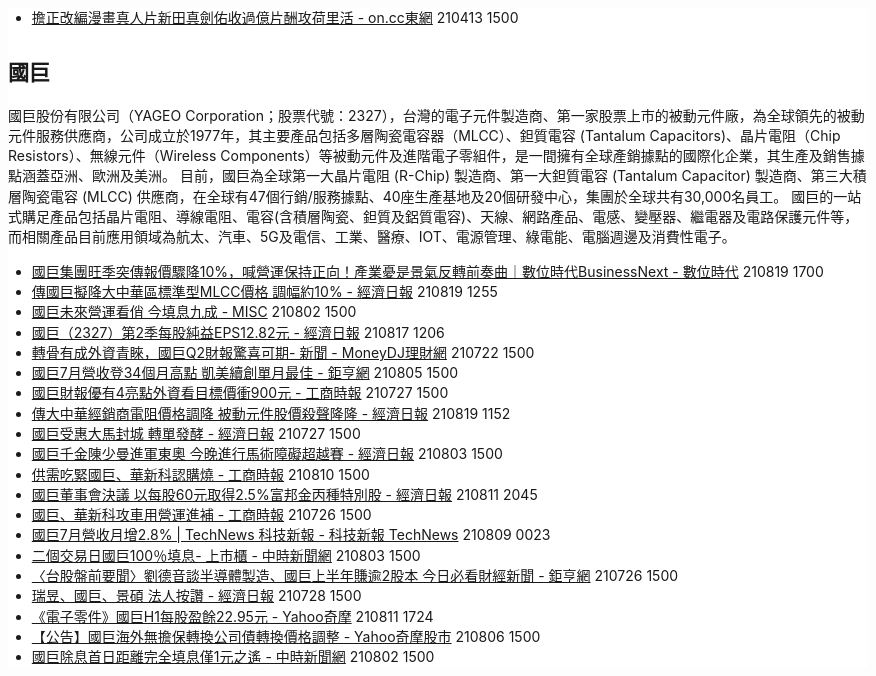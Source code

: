 - [擔正改編漫畫真人片新田真劍佑收過億片酬攻荷里活 - on.cc東網](https://hk.on.cc/hk/bkn/cnt/entertainment/20210413/bkn-20210413100412702-0413_00862_001.html "擔正改編漫畫真人片新田真劍佑收過億片酬攻荷里活 - on.cc東網") 210413 1500

## 國巨

國巨股份有限公司（YAGEO Corporation；股票代號：2327），台灣的電子元件製造商、第一家股票上市的被動元件廠，為全球領先的被動元件服務供應商，公司成立於1977年，其主要產品包括多層陶瓷電容器（MLCC）、鉭質電容 (Tantalum Capacitors)、晶片電阻（Chip Resistors）、無線元件（Wireless Components）等被動元件及進階電子零組件，是一間擁有全球產銷據點的國際化企業，其生產及銷售據點涵蓋亞洲、歐洲及美洲。
目前，國巨為全球第一大晶片電阻 (R-Chip) 製造商、第一大鉭質電容 (Tantalum Capacitor) 製造商、第三大積層陶瓷電容 (MLCC) 供應商，在全球有47個行銷/服務據點、40座生產基地及20個研發中心，集團於全球共有30,000名員工。
國巨的一站式購足產品包括晶片電阻、導線電阻、電容(含積層陶瓷、鉭質及鋁質電容)、天線、網路產品、電感、變壓器、繼電器及電路保護元件等，而相關產品目前應用領域為航太、汽車、5G及電信、工業、醫療、IOT、電源管理、綠電能、電腦週邊及消費性電子。
- [國巨集團旺季突傳報價驟降10%，喊營運保持正向！產業憂是景氣反轉前奏曲｜數位時代BusinessNext - 數位時代](https://www.bnext.com.tw/article/64600/yageo-resistor-price-down "國巨集團旺季突傳報價驟降10%，喊營運保持正向！產業憂是景氣反轉前奏曲｜數位時代BusinessNext - 數位時代") 210819 1700
- [傳國巨擬降大中華區標準型MLCC價格 調幅約10% - 經濟日報](https://money.udn.com/money/story/5612/5684682?from=edn_breaknewstab_index "傳國巨擬降大中華區標準型MLCC價格 調幅約10% - 經濟日報") 210819 1255
- [國巨未來營運看俏 今填息九成 - MISC](https://udn.com/news/story/7253/5644850 "國巨未來營運看俏 今填息九成 - MISC") 210802 1500
- [國巨（2327）第2季每股純益EPS12.82元 - 經濟日報](https://money.udn.com/money/story/12509/5679257 "國巨（2327）第2季每股純益EPS12.82元 - 經濟日報") 210817 1206
- [轉骨有成外資青睞，國巨Q2財報驚喜可期- 新聞 - MoneyDJ理財網](https://www.moneydj.com/kmdj/news/newsviewer.aspx?a=09f3e17f-3077-44df-a008-aba934b4ad0c "轉骨有成外資青睞，國巨Q2財報驚喜可期- 新聞 - MoneyDJ理財網") 210722 1500
- [國巨7月營收登34個月高點 凱美續創單月最佳 - 鉅亨網](https://m.cnyes.com/news/id/4695843 "國巨7月營收登34個月高點 凱美續創單月最佳 - 鉅亨網") 210805 1500
- [國巨財報優有4亮點外資看目標價衝900元 - 工商時報](https://ctee.com.tw/news/stocks/494222.html "國巨財報優有4亮點外資看目標價衝900元 - 工商時報") 210727 1500
- [傳大中華經銷商電阻價格調降 被動元件股價殺聲隆隆 - 經濟日報](https://money.udn.com/money/story/5612/5684417?from=edn_catenewest_story "傳大中華經銷商電阻價格調降 被動元件股價殺聲隆隆 - 經濟日報") 210819 1152
- [國巨受惠大馬封城 轉單發酵 - 經濟日報](https://money.udn.com/money/story/5612/5629527 "國巨受惠大馬封城 轉單發酵 - 經濟日報") 210727 1500
- [國巨千金陳少曼進軍東奧 今晚進行馬術障礙超越賽 - 經濟日報](https://money.udn.com/money/story/5612/5646474 "國巨千金陳少曼進軍東奧 今晚進行馬術障礙超越賽 - 經濟日報") 210803 1500
- [供需吃緊國巨、華新科認購燒 - 工商時報](https://ctee.com.tw/news/warrant/500199.html "供需吃緊國巨、華新科認購燒 - 工商時報") 210810 1500
- [國巨董事會決議 以每股60元取得2.5%富邦金丙種特別股 - 經濟日報](https://money.udn.com/money/story/5613/5667387 "國巨董事會決議 以每股60元取得2.5%富邦金丙種特別股 - 經濟日報") 210811 2045
- [國巨、華新科攻車用營運進補 - 工商時報](https://ctee.com.tw/news/stocks/493452.html "國巨、華新科攻車用營運進補 - 工商時報") 210726 1500
- [國巨7月營收月增2.8% | TechNews 科技新報 - 科技新報 TechNews](https://finance.technews.tw/2021/08/08/yageo-2327-202107-financial-report/ "國巨7月營收月增2.8% | TechNews 科技新報 - 科技新報 TechNews") 210809 0023
- [二個交易日國巨100％填息- 上市櫃 - 中時新聞網](https://wantrich.chinatimes.com/news/20210803S425088 "二個交易日國巨100％填息- 上市櫃 - 中時新聞網") 210803 1500
- [〈台股盤前要聞〉劉德音談半導體製造、國巨上半年賺逾2股本 今日必看財經新聞 - 鉅亨網](https://m.cnyes.com/news/id/4687608 "〈台股盤前要聞〉劉德音談半導體製造、國巨上半年賺逾2股本 今日必看財經新聞 - 鉅亨網") 210726 1500
- [瑞昱、國巨、景碩 法人按讚 - 經濟日報](https://money.udn.com/money/story/5607/5631755 "瑞昱、國巨、景碩 法人按讚 - 經濟日報") 210728 1500
- [《電子零件》國巨H1每股盈餘22.95元 - Yahoo奇摩](https://tw.stock.yahoo.com/news/%E9%9B%BB%E5%AD%90%E9%9B%B6%E4%BB%B6-%E5%9C%8B%E5%B7%A8h1%E6%AF%8F%E8%82%A1%E7%9B%88%E9%A4%9822-95%E5%85%83-092428886.html "《電子零件》國巨H1每股盈餘22.95元 - Yahoo奇摩") 210811 1724
- [【公告】國巨海外無擔保轉換公司債轉換價格調整 - Yahoo奇摩股市](https://tw.stock.yahoo.com/news/%E5%85%AC%E5%91%8A-%E5%9C%8B%E5%B7%A8%E6%B5%B7%E5%A4%96%E7%84%A1%E6%93%94%E4%BF%9D%E8%BD%89%E6%8F%9B%E5%85%AC%E5%8F%B8%E5%82%B5%E8%BD%89%E6%8F%9B%E5%83%B9%E6%A0%BC%E8%AA%BF%E6%95%B4-084951037.html "【公告】國巨海外無擔保轉換公司債轉換價格調整 - Yahoo奇摩股市") 210806 1500
- [國巨除息首日距離完全填息僅1元之遙 - 中時新聞網](https://wantrich.chinatimes.com/news/20210802S424501 "國巨除息首日距離完全填息僅1元之遙 - 中時新聞網") 210802 1500
